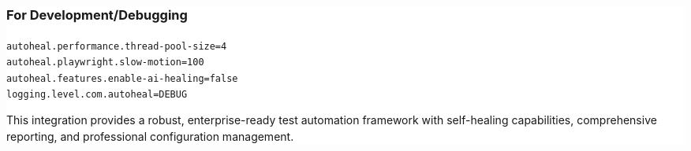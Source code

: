 ### For Development/Debugging

```properties
autoheal.performance.thread-pool-size=4
autoheal.playwright.slow-motion=100
autoheal.features.enable-ai-healing=false
logging.level.com.autoheal=DEBUG
```

This integration provides a robust, enterprise-ready test automation framework with self-healing capabilities, comprehensive reporting, and professional configuration management.